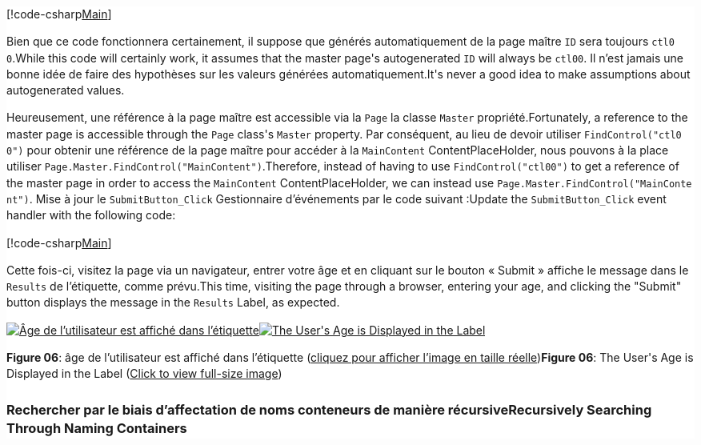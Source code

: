 
[!code-csharp[Main](control-id-naming-in-content-pages-cs/samples/sample10.cs)]

<span data-ttu-id="ea018-234">Bien que ce code fonctionnera certainement, il suppose que générés automatiquement de la page maître `ID` sera toujours `ctl00`.</span><span class="sxs-lookup"><span data-stu-id="ea018-234">While this code will certainly work, it assumes that the master page's autogenerated `ID` will always be `ctl00`.</span></span> <span data-ttu-id="ea018-235">Il n’est jamais une bonne idée de faire des hypothèses sur les valeurs générées automatiquement.</span><span class="sxs-lookup"><span data-stu-id="ea018-235">It's never a good idea to make assumptions about autogenerated values.</span></span>

<span data-ttu-id="ea018-236">Heureusement, une référence à la page maître est accessible via la `Page` la classe `Master` propriété.</span><span class="sxs-lookup"><span data-stu-id="ea018-236">Fortunately, a reference to the master page is accessible through the `Page` class's `Master` property.</span></span> <span data-ttu-id="ea018-237">Par conséquent, au lieu de devoir utiliser `FindControl("ctl00")` pour obtenir une référence de la page maître pour accéder à la `MainContent` ContentPlaceHolder, nous pouvons à la place utiliser `Page.Master.FindControl("MainContent")`.</span><span class="sxs-lookup"><span data-stu-id="ea018-237">Therefore, instead of having to use `FindControl("ctl00")` to get a reference of the master page in order to access the `MainContent` ContentPlaceHolder, we can instead use `Page.Master.FindControl("MainContent")`.</span></span> <span data-ttu-id="ea018-238">Mise à jour le `SubmitButton_Click` Gestionnaire d’événements par le code suivant :</span><span class="sxs-lookup"><span data-stu-id="ea018-238">Update the `SubmitButton_Click` event handler with the following code:</span></span>


[!code-csharp[Main](control-id-naming-in-content-pages-cs/samples/sample11.cs)]

<span data-ttu-id="ea018-239">Cette fois-ci, visitez la page via un navigateur, entrer votre âge et en cliquant sur le bouton « Submit » affiche le message dans le `Results` de l’étiquette, comme prévu.</span><span class="sxs-lookup"><span data-stu-id="ea018-239">This time, visiting the page through a browser, entering your age, and clicking the "Submit" button displays the message in the `Results` Label, as expected.</span></span>


<span data-ttu-id="ea018-240">[![Âge de l’utilisateur est affiché dans l’étiquette](control-id-naming-in-content-pages-cs/_static/image11.png)](control-id-naming-in-content-pages-cs/_static/image10.png)</span><span class="sxs-lookup"><span data-stu-id="ea018-240">[![The User's Age is Displayed in the Label](control-id-naming-in-content-pages-cs/_static/image11.png)](control-id-naming-in-content-pages-cs/_static/image10.png)</span></span>

<span data-ttu-id="ea018-241">**Figure 06**: âge de l’utilisateur est affiché dans l’étiquette ([cliquez pour afficher l’image en taille réelle](control-id-naming-in-content-pages-cs/_static/image12.png))</span><span class="sxs-lookup"><span data-stu-id="ea018-241">**Figure 06**: The User's Age is Displayed in the Label  ([Click to view full-size image](control-id-naming-in-content-pages-cs/_static/image12.png))</span></span>


### <a name="recursively-searching-through-naming-containers"></a><span data-ttu-id="ea018-242">Rechercher par le biais d’affectation de noms conteneurs de manière récursive</span><span class="sxs-lookup"><span data-stu-id="ea018-242">Recursively Searching Through Naming Containers</span></span>

